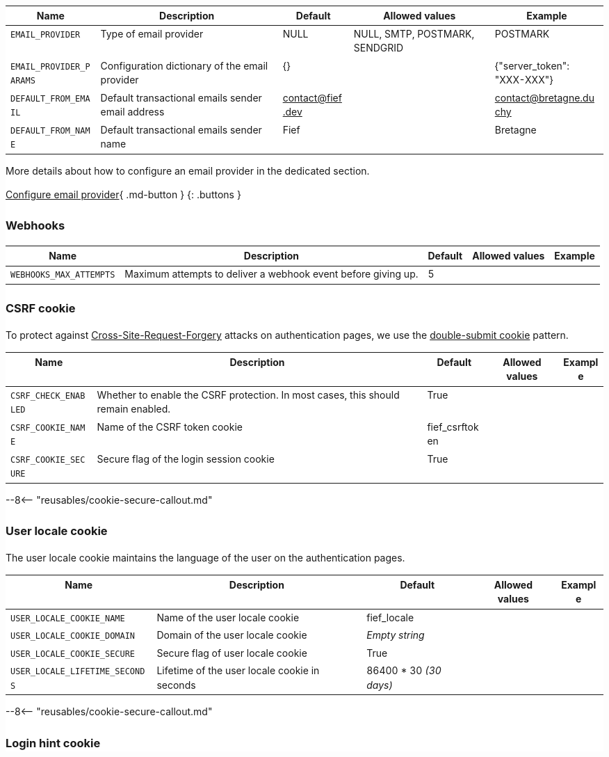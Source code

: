 | Name                    | Description                                       | Default          | Allowed values                 | Example                     |
| ----------------------- | ------------------------------------------------- | ---------------- | ------------------------------ | --------------------------- |
| `EMAIL_PROVIDER`        | Type of email provider                            | NULL             | NULL, SMTP, POSTMARK, SENDGRID | POSTMARK                    |
| `EMAIL_PROVIDER_PARAMS` | Configuration dictionary of the email provider    | {}               |                                | {"server_token": "XXX-XXX"} |
| `DEFAULT_FROM_EMAIL`    | Default transactional emails sender email address | contact@fief.dev |                                | contact@bretagne.duchy      |
| `DEFAULT_FROM_NAME`     | Default transactional emails sender name          | Fief             |                                | Bretagne                    |

More details about how to configure an email provider in the dedicated section.

[Configure email provider](./configuration/email-provider.md){ .md-button }
{: .buttons }

### Webhooks

| Name                    | Description                                                   | Default | Allowed values | Example |
| ----------------------- | ------------------------------------------------------------- | ------- | -------------- | ------- |
| `WEBHOOKS_MAX_ATTEMPTS` | Maximum attempts to deliver a webhook event before giving up. | 5       |                |         |

### CSRF cookie

To protect against [Cross-Site-Request-Forgery](https://cheatsheetseries.owasp.org/cheatsheets/Cross-Site_Request_Forgery_Prevention_Cheat_Sheet.html) attacks on authentication pages, we use the [double-submit cookie](https://cheatsheetseries.owasp.org/cheatsheets/Cross-Site_Request_Forgery_Prevention_Cheat_Sheet.html#double-submit-cookie) pattern.

| Name                 | Description                                                                       | Default        | Allowed values | Example |
| -------------------- | --------------------------------------------------------------------------------- | -------------- | -------------- | ------- |
| `CSRF_CHECK_ENABLED` | Whether to enable the CSRF protection. In most cases, this should remain enabled. | True           |                |         |
| `CSRF_COOKIE_NAME`   | Name of the CSRF token cookie                                                     | fief_csrftoken |                |         |
| `CSRF_COOKIE_SECURE` | Secure flag of the login session cookie                                           | True           |                |         |

--8<-- "reusables/cookie-secure-callout.md"

### User locale cookie

The user locale cookie maintains the language of the user on the authentication pages.

| Name                           | Description                                   | Default                 | Allowed values | Example |
| ------------------------------ | --------------------------------------------- | ----------------------- | -------------- | ------- |
| `USER_LOCALE_COOKIE_NAME`      | Name of the user locale cookie                | fief_locale             |                |         |
| `USER_LOCALE_COOKIE_DOMAIN`    | Domain of the user locale cookie              | _Empty string_          |                |         |
| `USER_LOCALE_COOKIE_SECURE`    | Secure flag of user locale cookie             | True                    |                |         |
| `USER_LOCALE_LIFETIME_SECONDS` | Lifetime of the user locale cookie in seconds | 86400 \* 30 _(30 days)_ |                |         |

--8<-- "reusables/cookie-secure-callout.md"

### Login hint cookie
